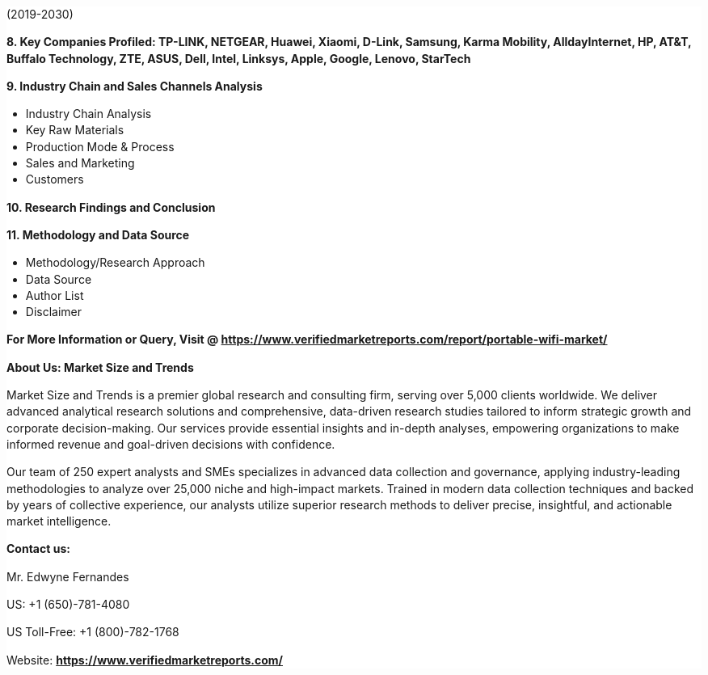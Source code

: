 (2019-2030)</li></ul><p><strong>8. Key Companies Profiled: TP-LINK, NETGEAR, Huawei, Xiaomi, D-Link, Samsung, Karma Mobility, AlldayInternet, HP, AT&T, Buffalo Technology, ZTE, ASUS, Dell, Intel, Linksys, Apple, Google, Lenovo, StarTech</strong></p><p><strong>9. Industry Chain and Sales Channels Analysis</strong></p><ul><li>Industry Chain Analysis</li><li>Key Raw Materials</li><li>Production Mode &amp; Process</li><li>Sales and Marketing</li><li>Customers</li></ul><p><strong>10. Research Findings and Conclusion</strong></p><p><strong>11. Methodology and Data Source</strong></p><ul><li>Methodology/Research Approach</li><li>Data Source</li><li>Author List</li><li>Disclaimer</li></ul></p><p><strong>For More Information or Query, Visit @ <a href="https://www.verifiedmarketreports.com/report/portable-wifi-market/">https://www.verifiedmarketreports.com/report/portable-wifi-market/</a></strong></p><p><strong>About Us: Market Size and Trends</strong></p><p>Market Size and Trends is a premier global research and consulting firm, serving over 5,000 clients worldwide. We deliver advanced analytical research solutions and comprehensive, data-driven research studies tailored to inform strategic growth and corporate decision-making. Our services provide essential insights and in-depth analyses, empowering organizations to make informed revenue and goal-driven decisions with confidence.</p><p>Our team of 250 expert analysts and SMEs specializes in advanced data collection and governance, applying industry-leading methodologies to analyze over 25,000 niche and high-impact markets. Trained in modern data collection techniques and backed by years of collective experience, our analysts utilize superior research methods to deliver precise, insightful, and actionable market intelligence.</p><p><strong>Contact us:</strong></p><p>Mr. Edwyne Fernandes</p><p>US: +1 (650)-781-4080</p><p>US Toll-Free: +1 (800)-782-1768</p><p>Website: <strong><a href="https://www.verifiedmarketreports.com/">https://www.verifiedmarketreports.com/</a></strong></p>
